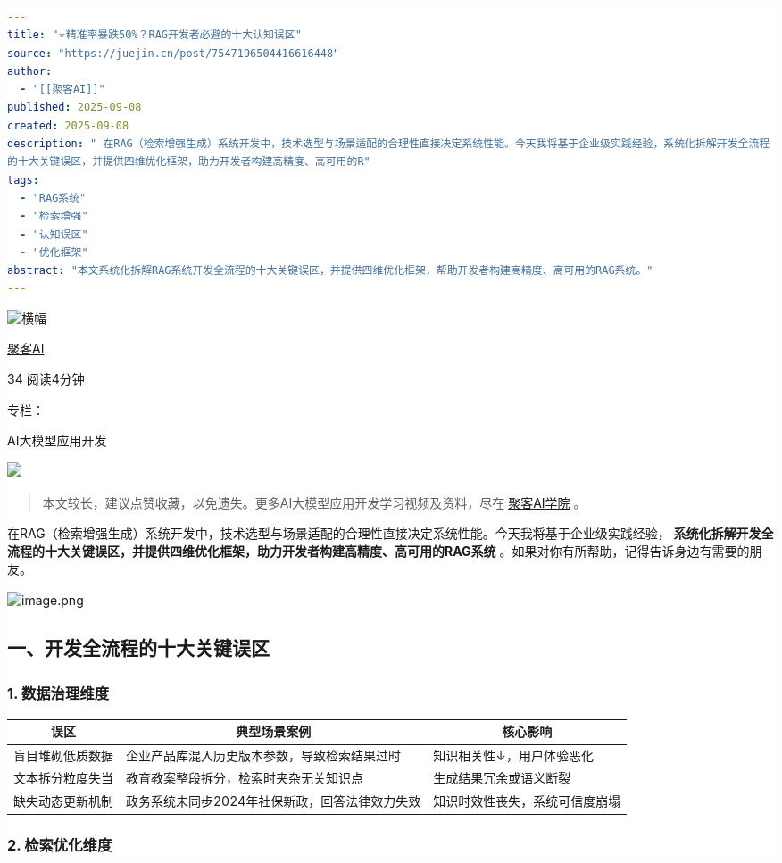 ```yaml
---
title: "⭐精准率暴跌50%？RAG开发者必避的十大认知误区"
source: "https://juejin.cn/post/7547196504416616448"
author:
  - "[[聚客AI]]"
published: 2025-09-08
created: 2025-09-08
description: "​ 在RAG（检索增强生成）系统开发中，技术选型与场景适配的合理性直接决定系统性能。今天我将基于企业级实践经验，系统化拆解开发全流程的十大关键误区，并提供四维优化框架，助力开发者构建高精度、高可用的R"
tags:
  - "RAG系统"
  - "检索增强"
  - "认知误区"
  - "优化框架"
abstract: "本文系统化拆解RAG系统开发全流程的十大关键误区，并提供四维优化框架，帮助开发者构建高精度、高可用的RAG系统。"
---
```

![横幅](https://p9-piu.byteimg.com/tos-cn-i-8jisjyls3a/8c759ddb57d0440986f4768fc644f879~tplv-8jisjyls3a-2:0:0:q75.image)

[聚客AI](https://juejin.cn/user/127964820815389/posts)

34 阅读4分钟

专栏：

AI大模型应用开发

![](https://p3-piu.byteimg.com/tos-cn-i-8jisjyls3a/b37ce6cd3dfa46f699d8fc9c7c888f2f~tplv-8jisjyls3a-3:0:0:q75.png)

> 本文较长，建议点赞收藏，以免遗失。更多AI大模型应用开发学习视频及资料，尽在 [聚客AI学院](https://link.juejin.cn/?target=https%3A%2F%2Fedu.guangjuke.com%2F "https://edu.guangjuke.com/") 。

在RAG（检索增强生成）系统开发中，技术选型与场景适配的合理性直接决定系统性能。今天我将基于企业级实践经验， **系统化拆解开发全流程的十大关键误区，并提供四维优化框架，助力开发者构建高精度、高可用的RAG系统** 。如果对你有所帮助，记得告诉身边有需要的朋友。

![image.png](https://p9-xtjj-sign.byteimg.com/tos-cn-i-73owjymdk6/6c12c871751f4686a954ea053859bfe5~tplv-73owjymdk6-jj-mark-v1:0:0:0:0:5o6Y6YeR5oqA5pyv56S-5Yy6IEAg6IGa5a6iQUk=:q75.awebp?rk3s=f64ab15b&x-expires=1757918299&x-signature=THW7%2FmCTgbhDKYNuMH2pefcwFh8%3D)

## 一、开发全流程的十大关键误区

### 1\. 数据治理维度

| 误区 | 典型场景案例 | 核心影响 |
| --- | --- | --- |
| 盲目堆砌低质数据 | 企业产品库混入历史版本参数，导致检索结果过时 | 知识相关性↓，用户体验恶化 |
| 文本拆分粒度失当 | 教育教案整段拆分，检索时夹杂无关知识点 | 生成结果冗余或语义断裂 |
| 缺失动态更新机制 | 政务系统未同步2024年社保新政，回答法律效力失效 | 知识时效性丧失，系统可信度崩塌 |

### 2\. 检索优化维度
